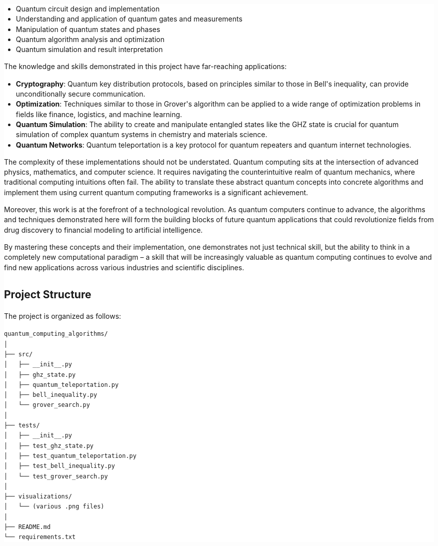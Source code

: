 - Quantum circuit design and implementation
- Understanding and application of quantum gates and measurements
- Manipulation of quantum states and phases
- Quantum algorithm analysis and optimization
- Quantum simulation and result interpretation

The knowledge and skills demonstrated in this project have far-reaching applications:

- **Cryptography**: Quantum key distribution protocols, based on principles similar to those in Bell's inequality, can provide unconditionally secure communication.
- **Optimization**: Techniques similar to those in Grover's algorithm can be applied to a wide range of optimization problems in fields like finance, logistics, and machine learning.
- **Quantum Simulation**: The ability to create and manipulate entangled states like the GHZ state is crucial for quantum simulation of complex quantum systems in chemistry and materials science.
- **Quantum Networks**: Quantum teleportation is a key protocol for quantum repeaters and quantum internet technologies.

The complexity of these implementations should not be understated. Quantum computing sits at the intersection of advanced physics, mathematics, and computer science. It requires navigating the counterintuitive realm of quantum mechanics, where traditional computing intuitions often fail. The ability to translate these abstract quantum concepts into concrete algorithms and implement them using current quantum computing frameworks is a significant achievement.

Moreover, this work is at the forefront of a technological revolution. As quantum computers continue to advance, the algorithms and techniques demonstrated here will form the building blocks of future quantum applications that could revolutionize fields from drug discovery to financial modeling to artificial intelligence.

By mastering these concepts and their implementation, one demonstrates not just technical skill, but the ability to think in a completely new computational paradigm – a skill that will be increasingly valuable as quantum computing continues to evolve and find new applications across various industries and scientific disciplines.

## Project Structure

The project is organized as follows:

```
quantum_computing_algorithms/
│
├── src/
│   ├── __init__.py
│   ├── ghz_state.py
│   ├── quantum_teleportation.py
│   ├── bell_inequality.py
│   └── grover_search.py
│
├── tests/
│   ├── __init__.py
│   ├── test_ghz_state.py
│   ├── test_quantum_teleportation.py
│   ├── test_bell_inequality.py
│   └── test_grover_search.py
│
├── visualizations/
│   └── (various .png files)
│
├── README.md
└── requirements.txt
```
